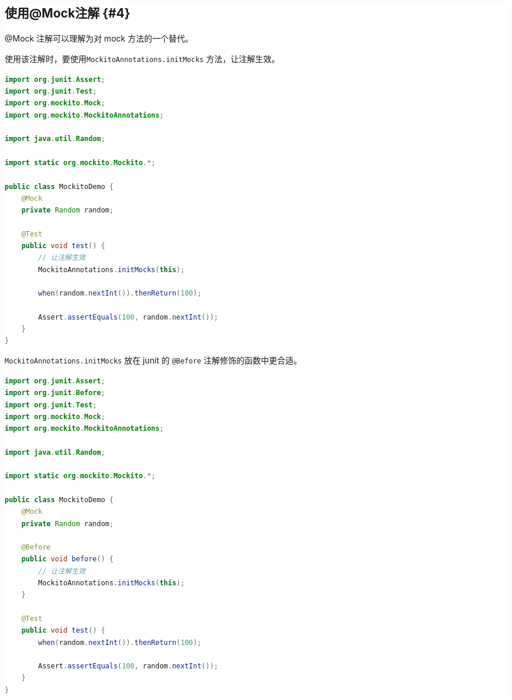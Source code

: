 ## 使用@Mock注解 {#4}

@Mock 注解可以理解为对 mock 方法的一个替代。

使用该注解时，要使用`MockitoAnnotations.initMocks` 方法，让注解生效。

```java
import org.junit.Assert;
import org.junit.Test;
import org.mockito.Mock;
import org.mockito.MockitoAnnotations;

import java.util.Random;

import static org.mockito.Mockito.*;

public class MockitoDemo {
    @Mock
    private Random random;

    @Test
    public void test() {
        // 让注解生效
        MockitoAnnotations.initMocks(this);

        when(random.nextInt()).thenReturn(100);

        Assert.assertEquals(100, random.nextInt());
    }
}
```

`MockitoAnnotations.initMocks` 放在 junit 的 `@Before` 注解修饰的函数中更合适。

```java
import org.junit.Assert;
import org.junit.Before;
import org.junit.Test;
import org.mockito.Mock;
import org.mockito.MockitoAnnotations;

import java.util.Random;

import static org.mockito.Mockito.*;

public class MockitoDemo {
    @Mock
    private Random random;

    @Before
    public void before() {
        // 让注解生效
        MockitoAnnotations.initMocks(this);
    }

    @Test
    public void test() {
        when(random.nextInt()).thenReturn(100);

        Assert.assertEquals(100, random.nextInt());
    }
}
```
